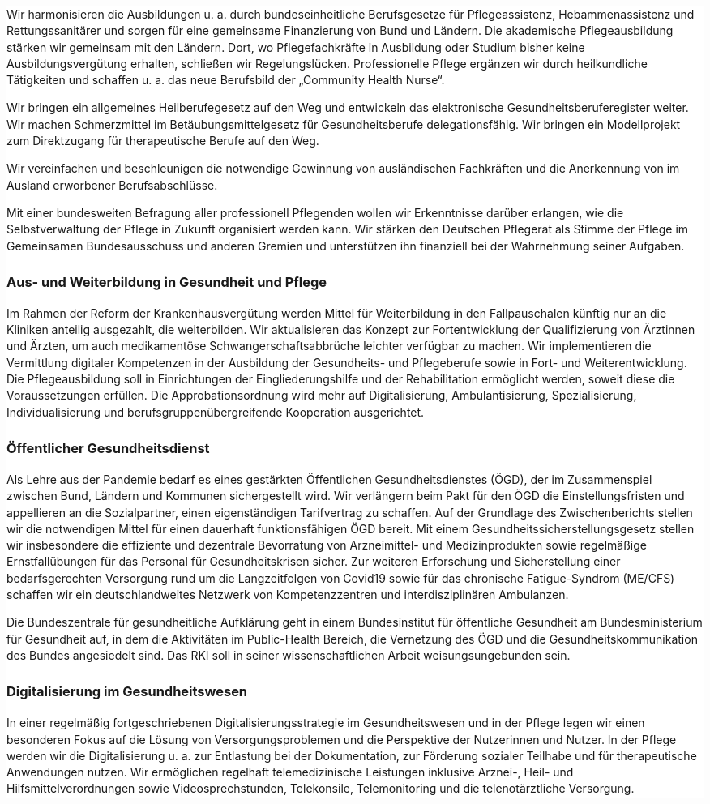 Wir harmonisieren die Ausbildungen u. a. durch bundeseinheitliche Berufsgesetze für Pflegeassistenz, Hebammenassistenz und Rettungssanitärer und sorgen für eine gemeinsame Finanzierung von Bund und Ländern. Die akademische Pflegeausbildung stärken wir gemeinsam mit den Ländern. Dort, wo Pflegefachkräfte in Ausbildung oder Studium bisher keine Ausbildungsvergütung erhalten, schließen wir Regelungslücken. Professionelle Pflege ergänzen wir durch heilkundliche Tätigkeiten und schaffen u. a. das neue Berufsbild der „Community Health Nurse“.

Wir bringen ein allgemeines Heilberufegesetz auf den Weg und entwickeln das elektronische Gesundheitsberuferegister weiter. Wir machen Schmerzmittel im Betäubungsmittelgesetz für Gesundheitsberufe delegationsfähig. Wir bringen ein Modellprojekt zum Direktzugang für therapeutische Berufe auf den Weg.

Wir vereinfachen und beschleunigen die notwendige Gewinnung von ausländischen Fachkräften und die Anerkennung von im Ausland erworbener Berufsabschlüsse.

Mit einer bundesweiten Befragung aller professionell Pflegenden wollen wir Erkenntnisse darüber erlangen, wie die Selbstverwaltung der Pflege in Zukunft organisiert werden kann. Wir stärken den Deutschen Pflegerat als Stimme der Pflege im Gemeinsamen Bundesausschuss und anderen Gremien und unterstützen ihn finanziell bei der Wahrnehmung seiner Aufgaben.

### Aus- und Weiterbildung in Gesundheit und Pflege

Im Rahmen der Reform der Krankenhausvergütung werden Mittel für Weiterbildung in den Fallpauschalen künftig nur an die Kliniken anteilig ausgezahlt, die weiterbilden. Wir aktualisieren das Konzept zur Fortentwicklung der Qualifizierung von Ärztinnen und Ärzten, um auch medikamentöse Schwangerschaftsabbrüche leichter verfügbar zu machen. Wir implementieren die Vermittlung digitaler Kompetenzen in der Ausbildung der Gesundheits- und Pflegeberufe sowie in Fort- und Weiterentwicklung. Die Pflegeausbildung soll in Einrichtungen der Eingliederungshilfe und der Rehabilitation ermöglicht werden, soweit diese die Voraussetzungen erfüllen. Die Approbationsordnung wird mehr auf Digitalisierung, Ambulantisierung, Spezialisierung, Individualisierung und berufsgruppenübergreifende Kooperation ausgerichtet.

### Öffentlicher Gesundheitsdienst

Als Lehre aus der Pandemie bedarf es eines gestärkten Öffentlichen Gesundheitsdienstes (ÖGD), der im Zusammenspiel zwischen Bund, Ländern und Kommunen sichergestellt wird. Wir verlängern beim Pakt für den ÖGD die Einstellungsfristen und appellieren an die Sozialpartner, einen eigenständigen Tarifvertrag zu schaffen. Auf der Grundlage des Zwischenberichts stellen wir die notwendigen Mittel für einen dauerhaft funktionsfähigen ÖGD bereit. Mit einem Gesundheitssicherstellungsgesetz stellen wir insbesondere die effiziente und dezentrale Bevorratung von Arzneimittel- und Medizinprodukten sowie regelmäßige Ernstfallübungen für das Personal für Gesundheitskrisen sicher. Zur weiteren Erforschung und Sicherstellung einer bedarfsgerechten Versorgung rund um die Langzeitfolgen von Covid19 sowie für das chronische Fatigue-Syndrom (ME/CFS) schaffen wir ein deutschlandweites Netzwerk von Kompetenzzentren und interdisziplinären Ambulanzen.

Die Bundeszentrale für gesundheitliche Aufklärung geht in einem Bundesinstitut für öffentliche Gesundheit am Bundesministerium für Gesundheit auf, in dem die Aktivitäten im Public-Health Bereich, die Vernetzung des ÖGD und die Gesundheitskommunikation des Bundes angesiedelt sind. Das RKI soll in seiner wissenschaftlichen Arbeit weisungsungebunden sein.

### Digitalisierung im Gesundheitswesen

In einer regelmäßig fortgeschriebenen Digitalisierungsstrategie im Gesundheitswesen und in der Pflege legen wir einen besonderen Fokus auf die Lösung von Versorgungsproblemen und die Perspektive der Nutzerinnen und Nutzer. In der Pflege werden wir die Digitalisierung u. a. zur Entlastung bei der Dokumentation, zur Förderung sozialer Teilhabe und für therapeutische Anwendungen nutzen. Wir ermöglichen regelhaft telemedizinische Leistungen inklusive Arznei-, Heil- und Hilfsmittelverordnungen sowie Videosprechstunden, Telekonsile, Telemonitoring und die telenotärztliche Versorgung.

